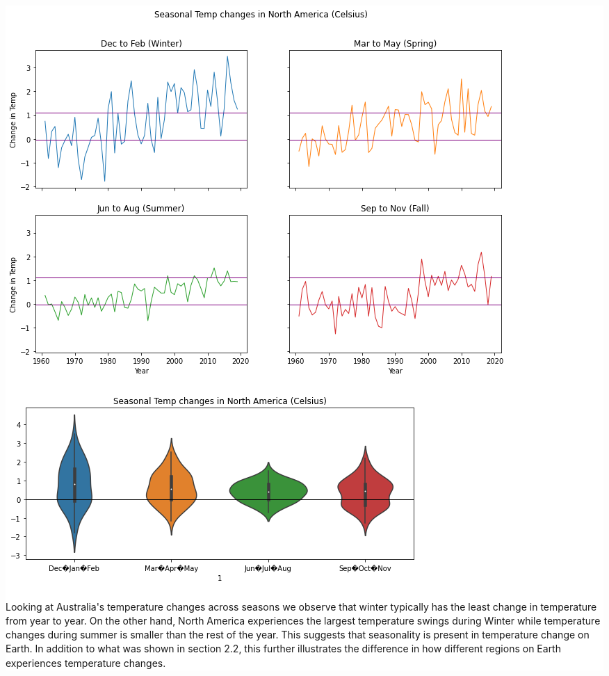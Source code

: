 ![png](/images/surface_temp/output_16_1.png)
    



    
![png](/images/surface_temp/output_16_2.png)
    


Looking at Australia's temperature changes across seasons we observe that winter typically has the least change in temperature from year to year. On the other hand, North America experiences the largest temperature swings during Winter while temperature changes during summer is smaller than the rest of the year. This suggests that seasonality is present in temperature change on Earth. In addition to what was shown in section 2.2, this further illustrates the difference in how different regions on Earth experiences temperature changes.
